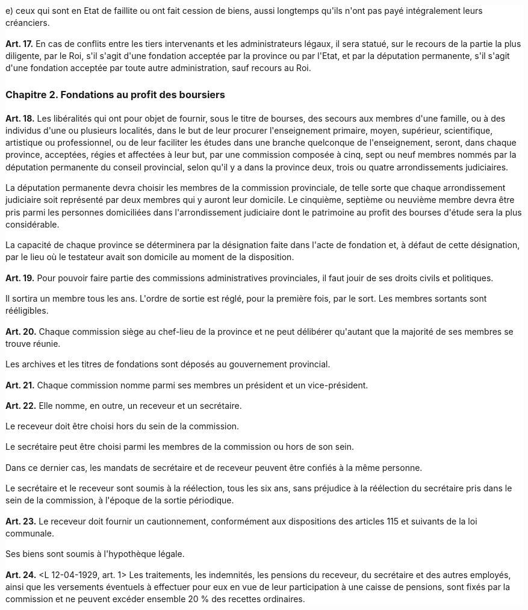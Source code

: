    e) ceux qui sont en Etat de faillite ou ont fait cession de biens, aussi longtemps qu'ils n'ont pas payé intégralement leurs créanciers.

**Art. 17.** En cas de conflits entre les tiers intervenants et les administrateurs légaux, il sera statué, sur le recours de la partie la plus diligente, par le Roi, s'il s'agit d'une fondation acceptée par la province ou par l'Etat, et par la députation permanente, s'il s'agit d'une fondation acceptée par toute autre administration, sauf recours au Roi.

### Chapitre 2. Fondations au profit des boursiers

**Art. 18.** Les libéralités qui ont pour objet de fournir, sous le titre de bourses, des secours aux membres d'une famille, ou à des individus d'une ou plusieurs localités, dans le but de leur procurer l'enseignement primaire, moyen, supérieur, scientifique, artistique ou professionnel, ou de leur faciliter les études dans une branche quelconque de l'enseignement, seront, dans chaque province, acceptées, régies et affectées à leur but, par une commission composée à cinq, sept ou neuf membres nommés par la députation permanente du conseil provincial, selon qu'il y a dans la province deux, trois ou quatre arrondissements judiciaires.

La députation permanente devra choisir les membres de la commission provinciale, de telle sorte que chaque arrondissement judiciaire soit représenté par deux membres qui y auront leur domicile. Le cinquième, septième ou neuvième membre devra être pris parmi les personnes domiciliées dans l'arrondissement judiciaire dont le patrimoine au profit des bourses d'étude sera la plus considérable.

La capacité de chaque province se déterminera par la désignation faite dans l'acte de fondation et, à défaut de cette désignation, par le lieu où le testateur avait son domicile au moment de la disposition.

**Art. 19.** Pour pouvoir faire partie des commissions administratives provinciales, il faut jouir de ses droits civils et politiques.

Il sortira un membre tous les ans. L'ordre de sortie est réglé, pour la première fois, par le sort. Les membres sortants sont rééligibles.

**Art. 20.** Chaque commission siège au chef-lieu de la province et ne peut délibérer qu'autant que la majorité de ses membres se trouve réunie.

Les archives et les titres de fondations sont déposés au gouvernement provincial.

**Art. 21.** Chaque commission nomme parmi ses membres un président et un vice-président.

**Art. 22.** Elle nomme, en outre, un receveur et un secrétaire.

Le receveur doit être choisi hors du sein de la commission.

Le secrétaire peut être choisi parmi les membres de la commission ou hors de son sein.

Dans ce dernier cas, les mandats de secrétaire et de receveur peuvent être confiés à la même personne.

Le secrétaire et le receveur sont soumis à la réélection, tous les six ans, sans préjudice à la réélection du secrétaire pris dans le sein de la commission, à l'époque de la sortie périodique.

**Art. 23.** Le receveur doit fournir un cautionnement, conformément aux dispositions des articles 115 et suivants de la loi communale.

Ses biens sont soumis à l'hypothèque légale.

**Art. 24.** <L 12-04-1929, art. 1> Les traitements, les indemnités, les pensions du receveur, du secrétaire et des autres employés, ainsi que les versements éventuels à effectuer pour eux en vue de leur participation à une caisse de pensions, sont fixés par la commission et ne peuvent excéder ensemble 20 % des recettes ordinaires.
